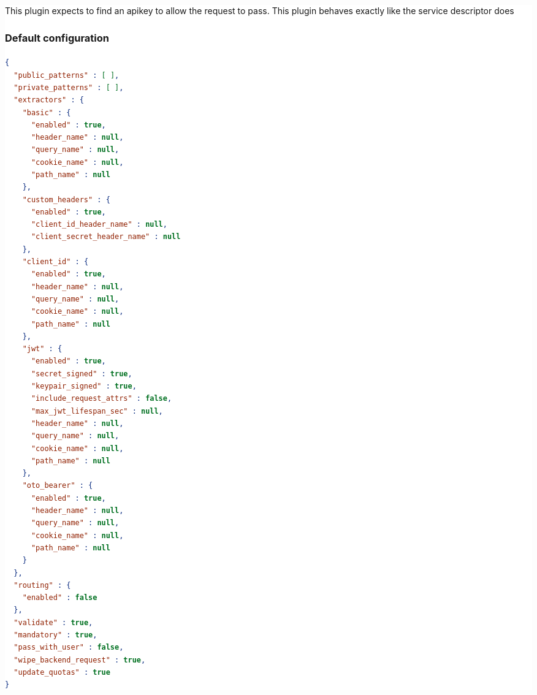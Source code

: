 This plugin expects to find an apikey to allow the request to pass. This plugin behaves exactly like the service descriptor does



### Default configuration

```json
{
  "public_patterns" : [ ],
  "private_patterns" : [ ],
  "extractors" : {
    "basic" : {
      "enabled" : true,
      "header_name" : null,
      "query_name" : null,
      "cookie_name" : null,
      "path_name" : null
    },
    "custom_headers" : {
      "enabled" : true,
      "client_id_header_name" : null,
      "client_secret_header_name" : null
    },
    "client_id" : {
      "enabled" : true,
      "header_name" : null,
      "query_name" : null,
      "cookie_name" : null,
      "path_name" : null
    },
    "jwt" : {
      "enabled" : true,
      "secret_signed" : true,
      "keypair_signed" : true,
      "include_request_attrs" : false,
      "max_jwt_lifespan_sec" : null,
      "header_name" : null,
      "query_name" : null,
      "cookie_name" : null,
      "path_name" : null
    },
    "oto_bearer" : {
      "enabled" : true,
      "header_name" : null,
      "query_name" : null,
      "cookie_name" : null,
      "path_name" : null
    }
  },
  "routing" : {
    "enabled" : false
  },
  "validate" : true,
  "mandatory" : true,
  "pass_with_user" : false,
  "wipe_backend_request" : true,
  "update_quotas" : true
}
```
